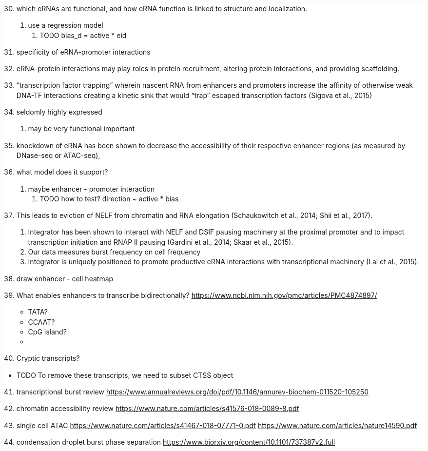 30. which eRNAs are functional, and how eRNA function is linked to structure and localization.
    1.  use a regression model 
        1. TODO  bias_d = active * eid 

31. specificity of eRNA-promoter interactions

32. eRNA-protein interactions may play roles in protein recruitment, altering protein interactions, and providing scaffolding.

33. “transcription factor trapping” wherein nascent RNA from enhancers and promoters increase the affinity of otherwise weak DNA-TF interactions creating a kinetic sink that would “trap” escaped transcription factors (Sigova et al., 2015)

34. seldomly highly expressed
    1.  may be very functional important

35. knockdown of eRNA has been shown to decrease the accessibility of their respective enhancer
regions (as measured by DNase-seq or ATAC-seq),

36. what model does it support?
    1.  maybe enhancer - promoter interaction
        1. TODO  how to test?  direction ~ active * bias


37. This leads to eviction of NELF from chromatin and RNA elongation (Schaukowitch et al., 2014; Shii et al., 2017).
    1.  Integrator has been shown to interact with NELF and DSIF pausing machinery at the proximal promoter and to impact transcription initiation and RNAP II pausing (Gardini et al., 2014; Skaar et al., 2015).
    2.  Our data measures burst frequency on cell frequency
    3.  Integrator is uniquely positioned to promote productive eRNA interactions with transcriptional machinery (Lai et al., 2015).


38. draw enhancer - cell heatmap

39. What enables enhancers to transcribe bidirectionally?
    https://www.ncbi.nlm.nih.gov/pmc/articles/PMC4874897/
    - TATA?
    - CCAAT?
    - CpG island?
    -  


40. Cryptic transcripts?
  - TODO To remove these transcripts, we need to subset CTSS object

41. transcriptional burst review
    https://www.annualreviews.org/doi/pdf/10.1146/annurev-biochem-011520-105250

42. chromatin accessibility review
    https://www.nature.com/articles/s41576-018-0089-8.pdf

43. single cell ATAC
    https://www.nature.com/articles/s41467-018-07771-0.pdf
    https://www.nature.com/articles/nature14590.pdf

44. condensation droplet burst phase separation
      https://www.biorxiv.org/content/10.1101/737387v2.full
